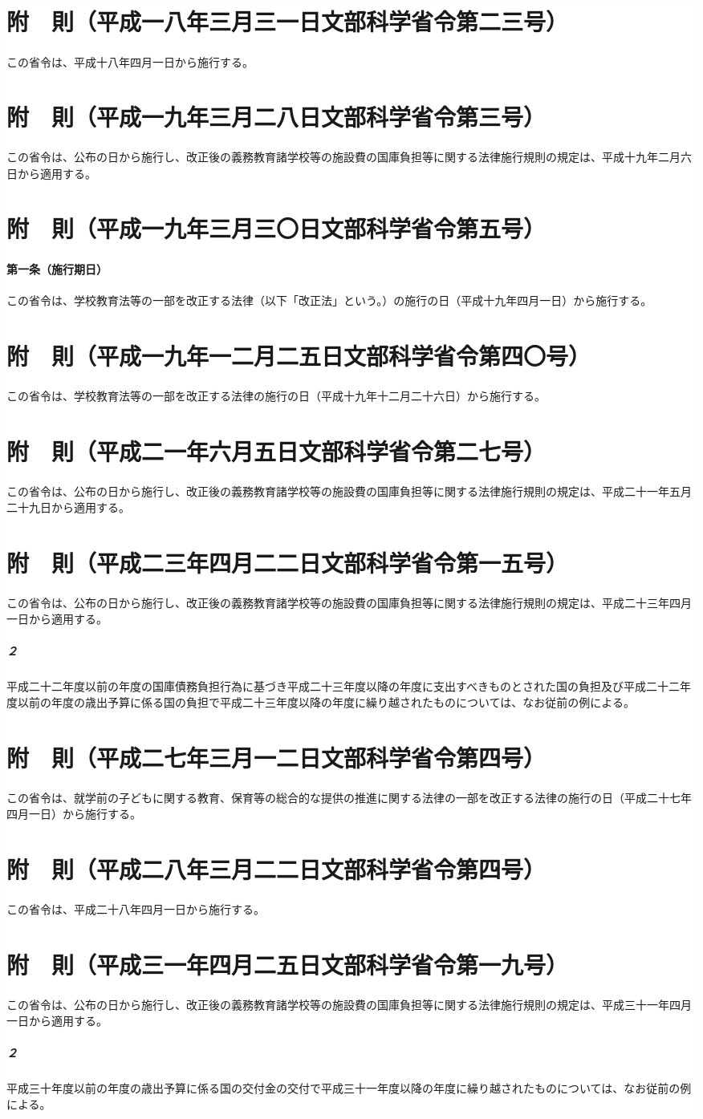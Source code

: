 # 附　則（平成一八年三月三一日文部科学省令第二三号）
この省令は、平成十八年四月一日から施行する。
# 附　則（平成一九年三月二八日文部科学省令第三号）
この省令は、公布の日から施行し、改正後の義務教育諸学校等の施設費の国庫負担等に関する法律施行規則の規定は、平成十九年二月六日から適用する。
# 附　則（平成一九年三月三〇日文部科学省令第五号）
#### 第一条（施行期日）
この省令は、学校教育法等の一部を改正する法律（以下「改正法」という。）の施行の日（平成十九年四月一日）から施行する。
# 附　則（平成一九年一二月二五日文部科学省令第四〇号）
この省令は、学校教育法等の一部を改正する法律の施行の日（平成十九年十二月二十六日）から施行する。
# 附　則（平成二一年六月五日文部科学省令第二七号）
この省令は、公布の日から施行し、改正後の義務教育諸学校等の施設費の国庫負担等に関する法律施行規則の規定は、平成二十一年五月二十九日から適用する。
# 附　則（平成二三年四月二二日文部科学省令第一五号）
この省令は、公布の日から施行し、改正後の義務教育諸学校等の施設費の国庫負担等に関する法律施行規則の規定は、平成二十三年四月一日から適用する。
##### ２
平成二十二年度以前の年度の国庫債務負担行為に基づき平成二十三年度以降の年度に支出すべきものとされた国の負担及び平成二十二年度以前の年度の歳出予算に係る国の負担で平成二十三年度以降の年度に繰り越されたものについては、なお従前の例による。
# 附　則（平成二七年三月一二日文部科学省令第四号）
この省令は、就学前の子どもに関する教育、保育等の総合的な提供の推進に関する法律の一部を改正する法律の施行の日（平成二十七年四月一日）から施行する。
# 附　則（平成二八年三月二二日文部科学省令第四号）
この省令は、平成二十八年四月一日から施行する。
# 附　則（平成三一年四月二五日文部科学省令第一九号）
この省令は、公布の日から施行し、改正後の義務教育諸学校等の施設費の国庫負担等に関する法律施行規則の規定は、平成三十一年四月一日から適用する。
##### ２
平成三十年度以前の年度の歳出予算に係る国の交付金の交付で平成三十一年度以降の年度に繰り越されたものについては、なお従前の例による。
